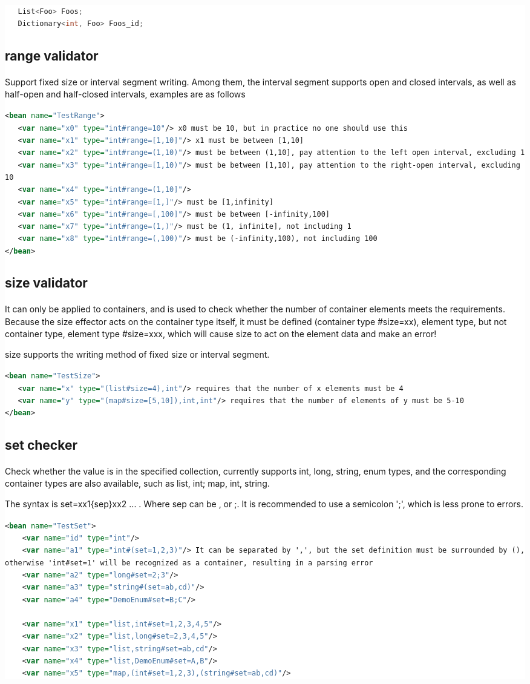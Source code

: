 ```csharp
   List<Foo> Foos;
   Dictionary<int, Foo> Foos_id;
```

## range validator

Support fixed size or interval segment writing. Among them, the interval segment supports open and closed intervals, as well as half-open and half-closed intervals, examples are as follows

```xml
<bean name="TestRange">
   <var name="x0" type="int#range=10"/> x0 must be 10, but in practice no one should use this
   <var name="x1" type="int#range=[1,10]"/> x1 must be between [1,10]
   <var name="x2" type="int#range=(1,10)"/> must be between (1,10], pay attention to the left open interval, excluding 1
   <var name="x3" type="int#range=[1,10)"/> must be between [1,10), pay attention to the right-open interval, excluding 10
   <var name="x4" type="int#range=(1,10]"/>
   <var name="x5" type="int#range=[1,]"/> must be [1,infinity]
   <var name="x6" type="int#range=[,100]"/> must be between [-infinity,100]
   <var name="x7" type="int#range=(1,)"/> must be (1, infinite], not including 1
   <var name="x8" type="int#range=(,100)"/> must be (-infinity,100), not including 100
</bean>
```

## size validator

It can only be applied to containers, and is used to check whether the number of container elements meets the requirements. Because the size effector acts on the container type itself, it must be defined (container type #size=xx), element type, but not container type, element type #size=xxx, which will cause size to act on the element data and make an error!

size supports the writing method of fixed size or interval segment.

```xml
<bean name="TestSize">
   <var name="x" type="(list#size=4),int"/> requires that the number of x elements must be 4
   <var name="y" type="(map#size=[5,10]),int,int"/> requires that the number of elements of y must be 5-10
</bean>
```

## set checker

Check whether the value is in the specified collection, currently supports int, long, string, enum types, and the corresponding container types are also available, such as list, int; map, int, string.

The syntax is set=xx1{sep}xx2 ... . Where sep can be , or ;. It is recommended to use a semicolon ';', which is less prone to errors.

```xml
<bean name="TestSet">
    <var name="id" type="int"/>
    <var name="a1" type="int#(set=1,2,3)"/> It can be separated by ',', but the set definition must be surrounded by (), otherwise 'int#set=1' will be recognized as a container, resulting in a parsing error
    <var name="a2" type="long#set=2;3"/>
    <var name="a3" type="string#(set=ab,cd)"/>
    <var name="a4" type="DemoEnum#set=B;C"/>

    <var name="x1" type="list,int#set=1,2,3,4,5"/>
    <var name="x2" type="list,long#set=2,3,4,5"/>
    <var name="x3" type="list,string#set=ab,cd"/>
    <var name="x4" type="list,DemoEnum#set=A,B"/>
    <var name="x5" type="map,(int#set=1,2,3),(string#set=ab,cd)"/>
```